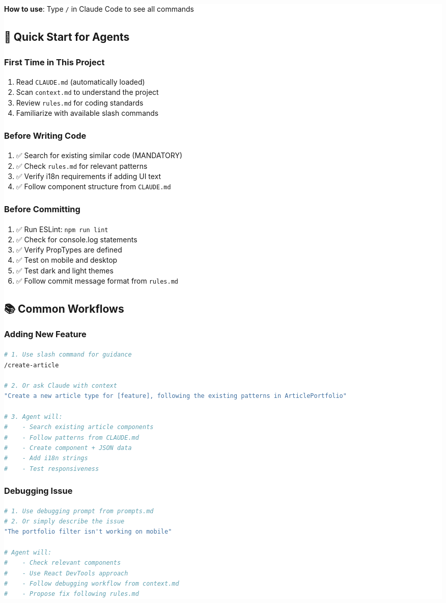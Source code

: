 **How to use**: Type `/` in Claude Code to see all commands

## 🚀 Quick Start for Agents

### First Time in This Project
1. Read `CLAUDE.md` (automatically loaded)
2. Scan `context.md` to understand the project
3. Review `rules.md` for coding standards
4. Familiarize with available slash commands

### Before Writing Code
1. ✅ Search for existing similar code (MANDATORY)
2. ✅ Check `rules.md` for relevant patterns
3. ✅ Verify i18n requirements if adding UI text
4. ✅ Follow component structure from `CLAUDE.md`

### Before Committing
1. ✅ Run ESLint: `npm run lint`
2. ✅ Check for console.log statements
3. ✅ Verify PropTypes are defined
4. ✅ Test on mobile and desktop
5. ✅ Test dark and light themes
6. ✅ Follow commit message format from `rules.md`

## 📚 Common Workflows

### Adding New Feature
```bash
# 1. Use slash command for guidance
/create-article

# 2. Or ask Claude with context
"Create a new article type for [feature], following the existing patterns in ArticlePortfolio"

# 3. Agent will:
#    - Search existing article components
#    - Follow patterns from CLAUDE.md
#    - Create component + JSON data
#    - Add i18n strings
#    - Test responsiveness
```

### Debugging Issue
```bash
# 1. Use debugging prompt from prompts.md
# 2. Or simply describe the issue
"The portfolio filter isn't working on mobile"

# Agent will:
#    - Check relevant components
#    - Use React DevTools approach
#    - Follow debugging workflow from context.md
#    - Propose fix following rules.md
```
